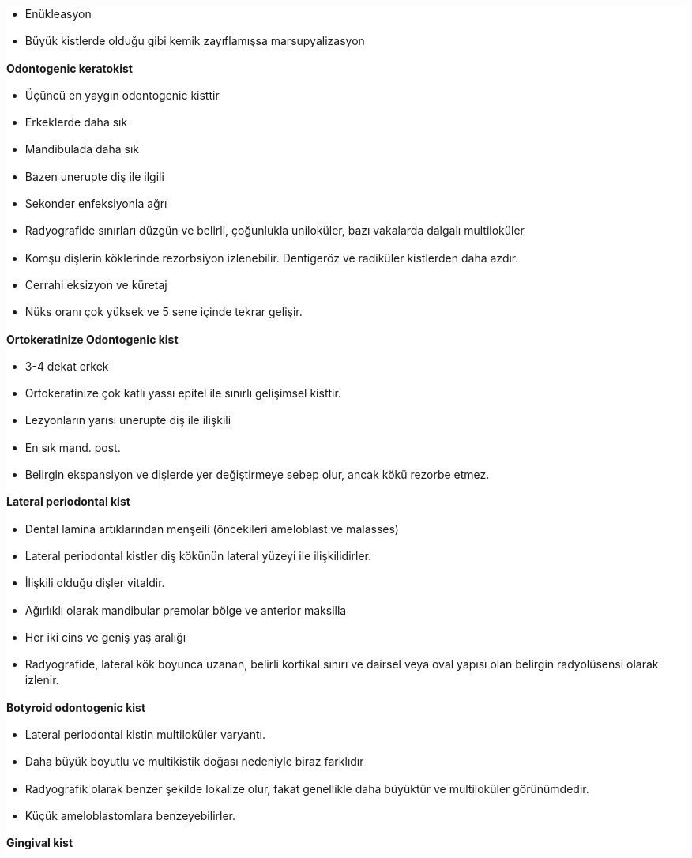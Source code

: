 - Enükleasyon

- Büyük kistlerde olduğu gibi kemik zayıflamışsa marsupyalizasyon

**Odontogenic keratokist**

- Üçüncü en yaygın odontogenic kisttir

- Erkeklerde daha sık

- Mandibulada daha sık

- Bazen unerupte diş ile ilgili

- Sekonder enfeksiyonla ağrı

- Radyografide sınırları düzgün ve belirli, çoğunlukla uniloküler, bazı vakalarda dalgalı multiloküler

- Komşu dişlerin köklerinde rezorbsiyon izlenebilir. Dentigeröz ve radiküler kistlerden daha azdır.

- Cerrahi eksizyon ve küretaj

- Nüks oranı çok yüksek ve 5 sene içinde tekrar gelişir.

**Ortokeratinize Odontogenic kist**

- 3-4 dekat erkek

- Ortokeratinize çok katlı yassı epitel ile sınırlı gelişimsel kisttir.

- Lezyonların yarısı unerupte diş ile ilişkili

- En sık mand. post.

- Belirgin ekspansiyon ve dişlerde yer değiştirmeye sebep olur, ancak kökü rezorbe etmez.

**Lateral periodontal kist**

- Dental lamina artıklarından menşeili (öncekileri ameloblast ve malasses)

- Lateral periodontal kistler diş kökünün lateral yüzeyi ile ilişkilidirler.

- İlişkili olduğu dişler vitaldir.

- Ağırlıklı olarak mandibular premolar bölge ve anterior maksilla

- Her iki cins ve geniş yaş aralığı

- Radyografide, lateral kök boyunca uzanan, belirli kortikal sınırı ve dairsel veya oval yapısı olan belirgin radyolüsensi olarak izlenir.

**Botyroid odontogenic kist**

- Lateral periodontal kistin multiloküler varyantı.

- Daha büyük boyutlu ve multikistik doğası nedeniyle biraz farklıdır

- Radyografik olarak benzer şekilde lokalize olur, fakat genellikle daha büyüktür ve multiloküler görünümdedir.

- Küçük ameloblastomlara benzeyebilirler.

**Gingival kist**
